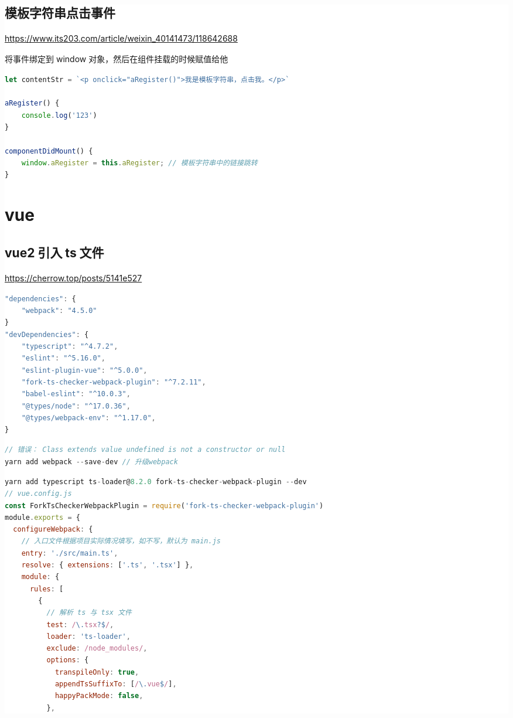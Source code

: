 ## 模板字符串点击事件

https://www.its203.com/article/weixin_40141473/118642688

将事件绑定到 window 对象，然后在组件挂载的时候赋值给他

```js
let contentStr = `<p onclick="aRegister()">我是模板字符串，点击我。</p>`

aRegister() {
    console.log('123')
}

componentDidMount() {
    window.aRegister = this.aRegister; // 模板字符串中的链接跳转
}
```

# vue

## vue2 引入 ts 文件

https://cherrow.top/posts/5141e527

```js
"dependencies": {
    "webpack": "4.5.0"
}
"devDependencies": {
    "typescript": "^4.7.2",
    "eslint": "^5.16.0",
    "eslint-plugin-vue": "^5.0.0",
    "fork-ts-checker-webpack-plugin": "^7.2.11",
    "babel-eslint": "^10.0.3",
    "@types/node": "^17.0.36",
    "@types/webpack-env": "^1.17.0",
}
```

```js
// 错误： Class extends value undefined is not a constructor or null
yarn add webpack --save-dev // 升级webpack
```

```js
yarn add typescript ts-loader@8.2.0 fork-ts-checker-webpack-plugin --dev
// vue.config.js
const ForkTsCheckerWebpackPlugin = require('fork-ts-checker-webpack-plugin')
module.exports = {
  configureWebpack: {
    // 入口文件根据项目实际情况填写，如不写，默认为 main.js
    entry: './src/main.ts',
    resolve: { extensions: ['.ts', '.tsx'] },
    module: {
      rules: [
        {
          // 解析 ts 与 tsx 文件
          test: /\.tsx?$/,
          loader: 'ts-loader',
          exclude: /node_modules/,
          options: {
            transpileOnly: true,
            appendTsSuffixTo: [/\.vue$/],
            happyPackMode: false,
          },
```